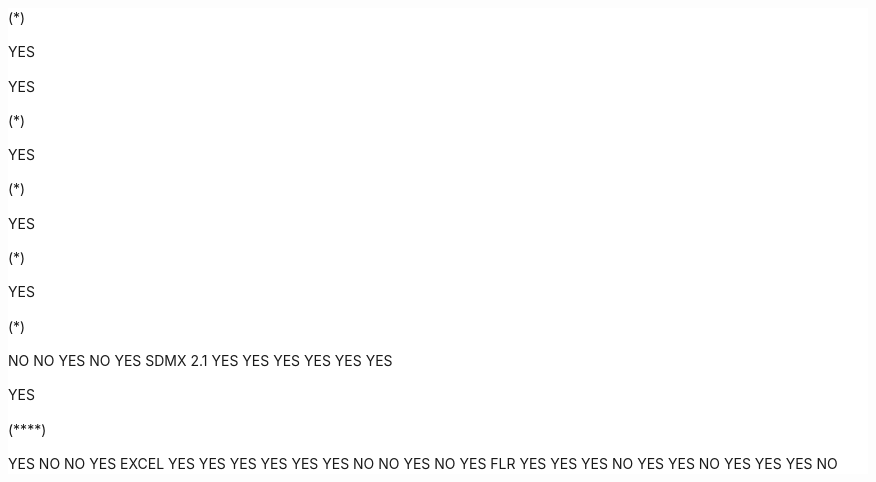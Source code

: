 <p>(*)</p></td>
<td style="text-align: center;">YES</td>
<td style="text-align: left;"><p>YES</p>
<p>(*)</p></td>
<td style="text-align: left;"><p>YES</p>
<p>(*)</p></td>
<td style="text-align: left;"><p>YES</p>
<p>(*)</p></td>
<td style="text-align: left;"><p>YES</p>
<p>(*)</p></td>
<td style="text-align: left;">NO</td>
<td style="text-align: center;">NO</td>
<td style="text-align: center;">YES</td>
<td style="text-align: center;">NO</td>
<td style="text-align: center;">YES</td>
</tr>
<tr>
<td style="text-align: left;">SDMX 2.1</td>
<td style="text-align: left;">YES</td>
<td style="text-align: center;">YES</td>
<td style="text-align: left;">YES</td>
<td style="text-align: left;">YES</td>
<td style="text-align: left;">YES</td>
<td style="text-align: left;">YES</td>
<td style="text-align: left;"><p>YES</p>
<p>(****)</p></td>
<td style="text-align: center;">YES</td>
<td style="text-align: center;">NO</td>
<td style="text-align: center;">NO</td>
<td style="text-align: center;">YES</td>
</tr>
<tr>
<td style="text-align: left;">EXCEL</td>
<td style="text-align: left;">YES</td>
<td style="text-align: center;">YES</td>
<td style="text-align: left;">YES</td>
<td style="text-align: left;">YES</td>
<td style="text-align: left;">YES</td>
<td style="text-align: left;">YES</td>
<td style="text-align: left;">NO</td>
<td style="text-align: center;">NO</td>
<td style="text-align: center;">YES</td>
<td style="text-align: center;">NO</td>
<td style="text-align: center;">YES</td>
</tr>
<tr>
<td style="text-align: left;">FLR</td>
<td style="text-align: left;">YES</td>
<td style="text-align: center;">YES</td>
<td style="text-align: left;">YES</td>
<td style="text-align: left;">NO</td>
<td style="text-align: left;">YES</td>
<td style="text-align: left;">YES</td>
<td style="text-align: left;">NO</td>
<td style="text-align: center;">YES</td>
<td style="text-align: center;">YES</td>
<td style="text-align: center;">YES</td>
<td style="text-align: center;">NO</td>
</tr>
</tbody>
</table>
